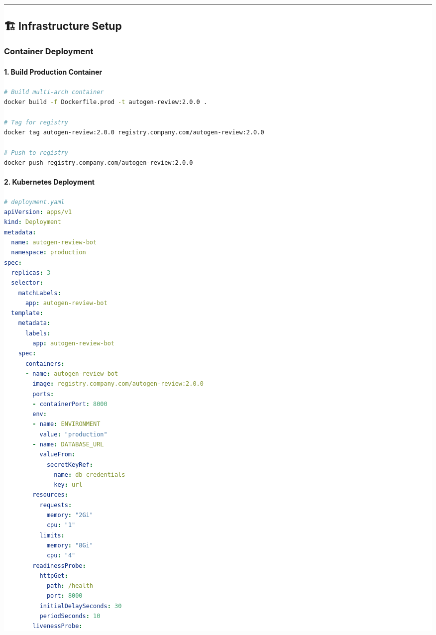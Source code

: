 
---

## 🏗️ Infrastructure Setup

### Container Deployment

#### 1. Build Production Container
```bash
# Build multi-arch container
docker build -f Dockerfile.prod -t autogen-review:2.0.0 .

# Tag for registry
docker tag autogen-review:2.0.0 registry.company.com/autogen-review:2.0.0

# Push to registry
docker push registry.company.com/autogen-review:2.0.0
```

#### 2. Kubernetes Deployment
```yaml
# deployment.yaml
apiVersion: apps/v1
kind: Deployment
metadata:
  name: autogen-review-bot
  namespace: production
spec:
  replicas: 3
  selector:
    matchLabels:
      app: autogen-review-bot
  template:
    metadata:
      labels:
        app: autogen-review-bot
    spec:
      containers:
      - name: autogen-review-bot
        image: registry.company.com/autogen-review:2.0.0
        ports:
        - containerPort: 8000
        env:
        - name: ENVIRONMENT
          value: "production"
        - name: DATABASE_URL
          valueFrom:
            secretKeyRef:
              name: db-credentials
              key: url
        resources:
          requests:
            memory: "2Gi"
            cpu: "1"
          limits:
            memory: "8Gi"
            cpu: "4"
        readinessProbe:
          httpGet:
            path: /health
            port: 8000
          initialDelaySeconds: 30
          periodSeconds: 10
        livenessProbe:
```